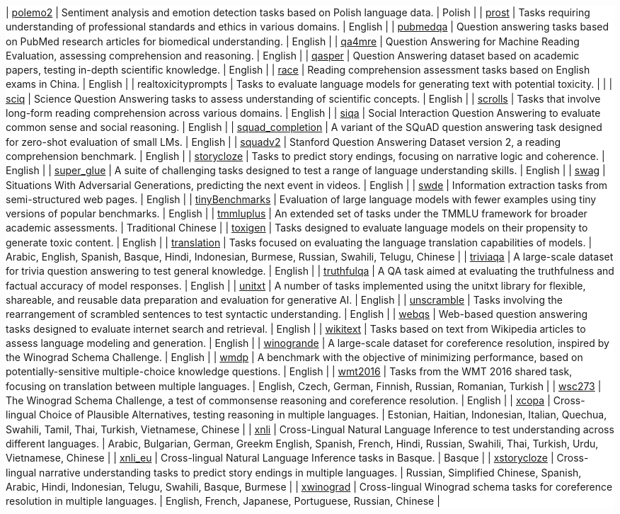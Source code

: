 | [polemo2](polemo2/README.md) | Sentiment analysis and emotion detection tasks based on Polish language data. | Polish |
| [prost](prost/README.md) | Tasks requiring understanding of professional standards and ethics in various domains. | English |
| [pubmedqa](pubmedqa/README.md) | Question answering tasks based on PubMed research articles for biomedical understanding. | English |
| [qa4mre](qa4mre/README.md) | Question Answering for Machine Reading Evaluation, assessing comprehension and reasoning. | English |
| [qasper](qasper/README.md) | Question Answering dataset based on academic papers, testing in-depth scientific knowledge. | English |
| [race](race/README.md) | Reading comprehension assessment tasks based on English exams in China. | English |
| realtoxicityprompts | Tasks to evaluate language models for generating text with potential toxicity. | |
| [sciq](sciq/README.md) | Science Question Answering tasks to assess understanding of scientific concepts. | English |
| [scrolls](scrolls/README.md) | Tasks that involve long-form reading comprehension across various domains. | English |
| [siqa](siqa/README.md) | Social Interaction Question Answering to evaluate common sense and social reasoning.  | English |
| [squad_completion](squad_completion/README.md) | A variant of the SQuAD question answering task designed for zero-shot evaluation of small LMs. | English |
| [squadv2](squadv2/README.md) | Stanford Question Answering Dataset version 2, a reading comprehension benchmark. | English |
| [storycloze](storycloze/README.md) | Tasks to predict story endings, focusing on narrative logic and coherence. | English |
| [super_glue](super_glue/README.md) | A suite of challenging tasks designed to test a range of language understanding skills. | English |
| [swag](swag/README.md) | Situations With Adversarial Generations, predicting the next event in videos. | English |
| [swde](swde/README.md) | Information extraction tasks from semi-structured web pages. | English |
| [tinyBenchmarks](tinyBenchmarks/README.md) | Evaluation of large language models with fewer examples using tiny versions of popular benchmarks. | English |
| [tmmluplus](tmmluplus/README.md) | An extended set of tasks under the TMMLU framework for broader academic assessments. | Traditional Chinese |
| [toxigen](toxigen/README.md) | Tasks designed to evaluate language models on their propensity to generate toxic content. | English |
| [translation](translation/README.md) | Tasks focused on evaluating the language translation capabilities of models. | Arabic, English, Spanish, Basque, Hindi, Indonesian, Burmese, Russian, Swahili, Telugu, Chinese |
| [triviaqa](triviaqa/README.md) | A large-scale dataset for trivia question answering to test general knowledge. | English |
| [truthfulqa](truthfulqa/README.md) | A QA task aimed at evaluating the truthfulness and factual accuracy of model responses. | English |
| [unitxt](unitxt/README.md) | A number of tasks implemented using the unitxt library for flexible, shareable, and reusable data preparation and evaluation for generative AI. | English |
| [unscramble](unscramble/README.md) | Tasks involving the rearrangement of scrambled sentences to test syntactic understanding. | English |
| [webqs](webqs/README.md) | Web-based question answering tasks designed to evaluate internet search and retrieval. | English |
| [wikitext](wikitext/README.md) | Tasks based on text from Wikipedia articles to assess language modeling and generation. | English |
| [winogrande](winogrande/README.md) | A large-scale dataset for coreference resolution, inspired by the Winograd Schema Challenge. | English |
| [wmdp](wmdp/README.md) | A benchmark with the objective of minimizing performance, based on potentially-sensitive multiple-choice knowledge questions. | English |
| [wmt2016](wmt2016/README.md) | Tasks from the WMT 2016 shared task, focusing on translation between multiple languages. | English, Czech, German, Finnish, Russian, Romanian, Turkish |
| [wsc273](wsc273/README.md) | The Winograd Schema Challenge, a test of commonsense reasoning and coreference resolution. | English |
| [xcopa](xcopa/README.md) | Cross-lingual Choice of Plausible Alternatives, testing reasoning in multiple languages. | Estonian, Haitian, Indonesian, Italian, Quechua, Swahili, Tamil, Thai, Turkish, Vietnamese, Chinese |
| [xnli](xnli/README.md) | Cross-Lingual Natural Language Inference to test understanding across different languages. | Arabic, Bulgarian, German, Greekm English, Spanish, French, Hindi, Russian, Swahili, Thai, Turkish, Urdu, Vietnamese, Chinese |
| [xnli_eu](xnli_eu/README.md) | Cross-lingual Natural Language Inference tasks in Basque. | Basque |
| [xstorycloze](xstorycloze/README.md) | Cross-lingual narrative understanding tasks to predict story endings in multiple languages. | Russian, Simplified Chinese, Spanish, Arabic, Hindi, Indonesian, Telugu, Swahili, Basque, Burmese |
| [xwinograd](xwinograd/README.md) | Cross-lingual Winograd schema tasks for coreference resolution in multiple languages. | English, French, Japanese, Portuguese, Russian, Chinese |
